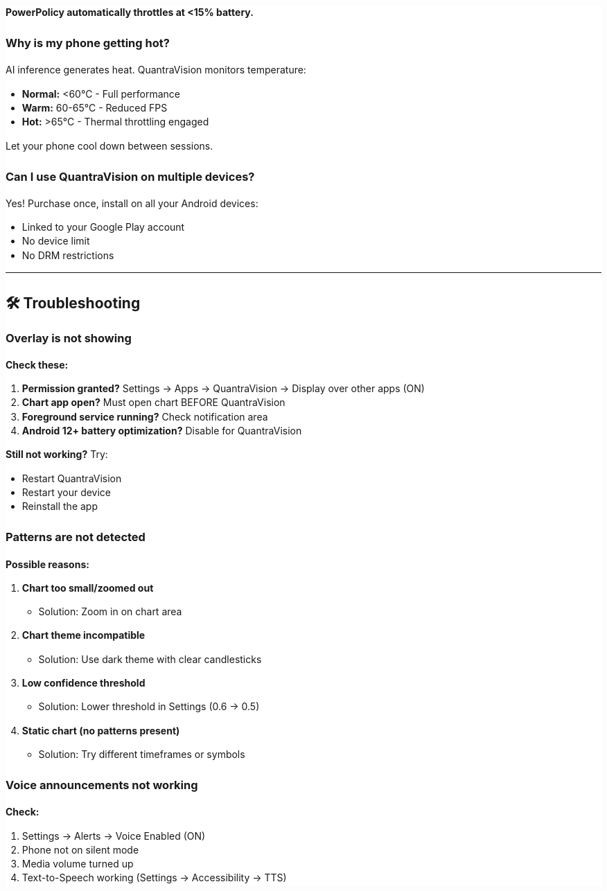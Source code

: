 **PowerPolicy automatically throttles at <15% battery.**

### Why is my phone getting hot?

AI inference generates heat. QuantraVision monitors temperature:
- **Normal:** <60°C - Full performance
- **Warm:** 60-65°C - Reduced FPS
- **Hot:** >65°C - Thermal throttling engaged

Let your phone cool down between sessions.

### Can I use QuantraVision on multiple devices?

Yes! Purchase once, install on all your Android devices:
- Linked to your Google Play account
- No device limit
- No DRM restrictions

---

## 🛠️ Troubleshooting

### Overlay is not showing

**Check these:**

1. **Permission granted?** Settings → Apps → QuantraVision → Display over other apps (ON)
2. **Chart app open?** Must open chart BEFORE QuantraVision
3. **Foreground service running?** Check notification area
4. **Android 12+ battery optimization?** Disable for QuantraVision

**Still not working?** Try:
- Restart QuantraVision
- Restart your device
- Reinstall the app

### Patterns are not detected

**Possible reasons:**

1. **Chart too small/zoomed out**
   - Solution: Zoom in on chart area
   
2. **Chart theme incompatible**
   - Solution: Use dark theme with clear candlesticks
   
3. **Low confidence threshold**
   - Solution: Lower threshold in Settings (0.6 → 0.5)
   
4. **Static chart (no patterns present)**
   - Solution: Try different timeframes or symbols

### Voice announcements not working

**Check:**
1. Settings → Alerts → Voice Enabled (ON)
2. Phone not on silent mode
3. Media volume turned up
4. Text-to-Speech working (Settings → Accessibility → TTS)
